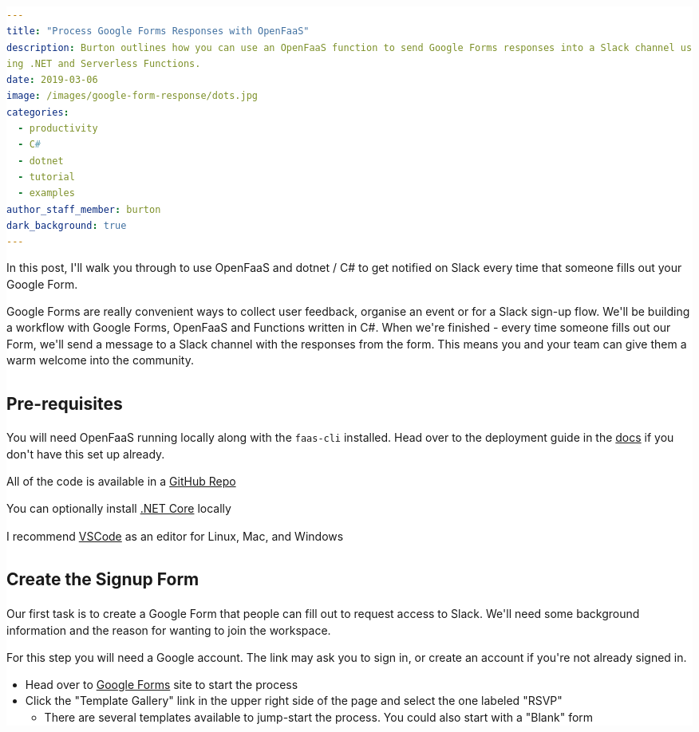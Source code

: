 ```yaml
---
title: "Process Google Forms Responses with OpenFaaS"
description: Burton outlines how you can use an OpenFaaS function to send Google Forms responses into a Slack channel using .NET and Serverless Functions.
date: 2019-03-06
image: /images/google-form-response/dots.jpg
categories:
  - productivity
  - C#
  - dotnet
  - tutorial
  - examples
author_staff_member: burton
dark_background: true
---
```


In this post, I'll walk you through to use OpenFaaS and dotnet / C# to get notified on Slack every time that someone fills out your Google Form.

Google Forms are really convenient ways to collect user feedback, organise an event or for a Slack sign-up flow. We'll be building a workflow with Google Forms, OpenFaaS and Functions written in C#. When we're finished - every time someone fills out our Form, we'll send a message to a Slack channel with the responses from the form. This means you and your team can give them a warm welcome into the community.

## Pre-requisites

You will need OpenFaaS running locally along with the `faas-cli` installed. Head over to the deployment guide in the [docs](https://docs.openfaas.com) if you don't have this set up already.

All of the code is available in a [GitHub Repo](https://github.com/burtonr/openfaas-google-form-handler)

You can optionally install [.NET Core](https://dotnet.microsoft.com/download) locally

I recommend [VSCode](https://code.visualstudio.com/) as an editor for Linux, Mac, and Windows

## Create the Signup Form

Our first task is to create a Google Form that people can fill out to request access to Slack. We'll need some background information and the reason for wanting to join the workspace.

For this step you will need a Google account. The link may ask you to sign in, or create an account if you're not already signed in.

* Head over to [Google Forms](https://docs.google.com/forms/u/0/) site to start the process
* Click the "Template Gallery" link in the upper right side of the page and select the one labeled "RSVP"
    * There are several templates available to jump-start the process. You could also start with a "Blank" form
